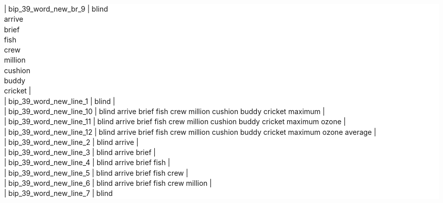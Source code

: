 | bip_39_word_new_br_9 | blind<br>arrive<br>brief<br>fish<br>crew<br>million<br>cushion<br>buddy<br>cricket |  
| bip_39_word_new_line_1 | blind |  
| bip_39_word_new_line_10 | blind
arrive
brief
fish
crew
million
cushion
buddy
cricket
maximum |  
| bip_39_word_new_line_11 | blind
arrive
brief
fish
crew
million
cushion
buddy
cricket
maximum
ozone |  
| bip_39_word_new_line_12 | blind
arrive
brief
fish
crew
million
cushion
buddy
cricket
maximum
ozone
average |  
| bip_39_word_new_line_2 | blind
arrive |  
| bip_39_word_new_line_3 | blind
arrive
brief |  
| bip_39_word_new_line_4 | blind
arrive
brief
fish |  
| bip_39_word_new_line_5 | blind
arrive
brief
fish
crew |  
| bip_39_word_new_line_6 | blind
arrive
brief
fish
crew
million |  
| bip_39_word_new_line_7 | blind